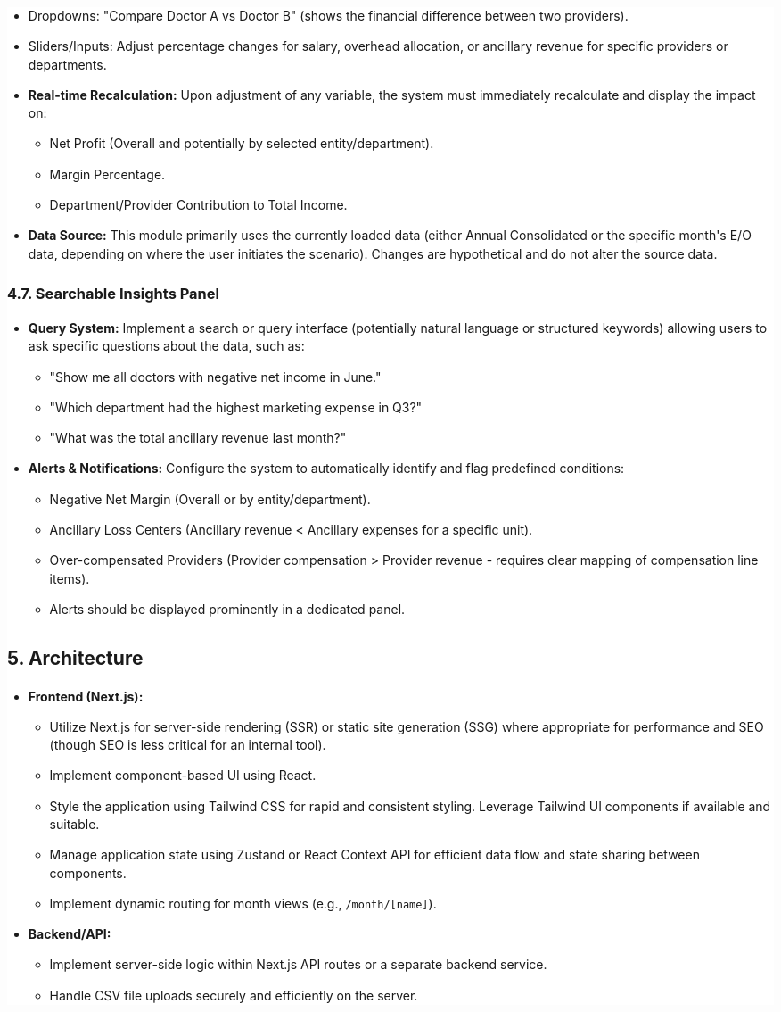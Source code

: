   - Dropdowns: "Compare Doctor A vs Doctor B" (shows the financial difference between two providers).

  - Sliders/Inputs: Adjust percentage changes for salary, overhead allocation, or ancillary revenue for specific providers or departments.
- **Real-time Recalculation:** Upon adjustment of any variable, the system must immediately recalculate and display the impact on:

  - Net Profit (Overall and potentially by selected entity/department).

  - Margin Percentage.

  - Department/Provider Contribution to Total Income.
- **Data Source:** This module primarily uses the currently loaded data (either Annual Consolidated or the specific month's E/O data, depending on where the user initiates the scenario). Changes are hypothetical and do not alter the source data.


### 4.7. Searchable Insights Panel

- **Query System:** Implement a search or query interface (potentially natural language or structured keywords) allowing users to ask specific questions about the data, such as:

  - "Show me all doctors with negative net income in June."

  - "Which department had the highest marketing expense in Q3?"

  - "What was the total ancillary revenue last month?"
- **Alerts & Notifications:** Configure the system to automatically identify and flag predefined conditions:

  - Negative Net Margin (Overall or by entity/department).

  - Ancillary Loss Centers (Ancillary revenue < Ancillary expenses for a specific unit).

  - Over-compensated Providers (Provider compensation > Provider revenue - requires clear mapping of compensation line items).

  - Alerts should be displayed prominently in a dedicated panel.

## 5\. Architecture

- **Frontend (Next.js):**

  - Utilize Next.js for server-side rendering (SSR) or static site generation (SSG) where appropriate for performance and SEO (though SEO is less critical for an internal tool).

  - Implement component-based UI using React.

  - Style the application using Tailwind CSS for rapid and consistent styling. Leverage Tailwind UI components if available and suitable.

  - Manage application state using Zustand or React Context API for efficient data flow and state sharing between components.

  - Implement dynamic routing for month views (e.g., `/month/[name]`).
- **Backend/API:**

  - Implement server-side logic within Next.js API routes or a separate backend service.

  - Handle CSV file uploads securely and efficiently on the server.
